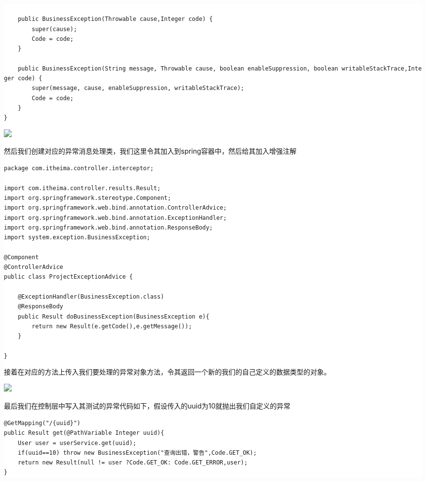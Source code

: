 ```

    public BusinessException(Throwable cause,Integer code) {
        super(cause);
        Code = code;
    }

    public BusinessException(String message, Throwable cause, boolean enableSuppression, boolean writableStackTrace,Integer code) {
        super(message, cause, enableSuppression, writableStackTrace);
        Code = code;
    }
}

```

![](D:/Rolin的学习笔记/youdaonote-pull/youdaonote/youdaonote-images/WEBRESOURCEc1123c8c0dc4c18c52f29b3cb70f5f82.png)

然后我们创建对应的异常消息处理类，我们这里令其加入到spring容器中，然后给其加入增强注解

```
package com.itheima.controller.interceptor;

import com.itheima.controller.results.Result;
import org.springframework.stereotype.Component;
import org.springframework.web.bind.annotation.ControllerAdvice;
import org.springframework.web.bind.annotation.ExceptionHandler;
import org.springframework.web.bind.annotation.ResponseBody;
import system.exception.BusinessException;

@Component
@ControllerAdvice
public class ProjectExceptionAdvice {

    @ExceptionHandler(BusinessException.class)
    @ResponseBody
    public Result doBusinessException(BusinessException e){
        return new Result(e.getCode(),e.getMessage());
    }
    
}

```

接着在对应的方法上传入我们要处理的异常对象方法，令其返回一个新的我们的自己定义的数据类型的对象。

![](D:/Rolin的学习笔记/youdaonote-pull/youdaonote/youdaonote-images/WEBRESOURCE48b091b8334f9ddb8479a194f9bbe4ed.png)

最后我们在控制层中写入其测试的异常代码如下，假设传入的uuid为10就抛出我们自定义的异常

```
@GetMapping("/{uuid}")
public Result get(@PathVariable Integer uuid){
    User user = userService.get(uuid);
    if(uuid==10) throw new BusinessException("查询出错，警告",Code.GET_OK);
    return new Result(null != user ?Code.GET_OK: Code.GET_ERROR,user);
}
```
